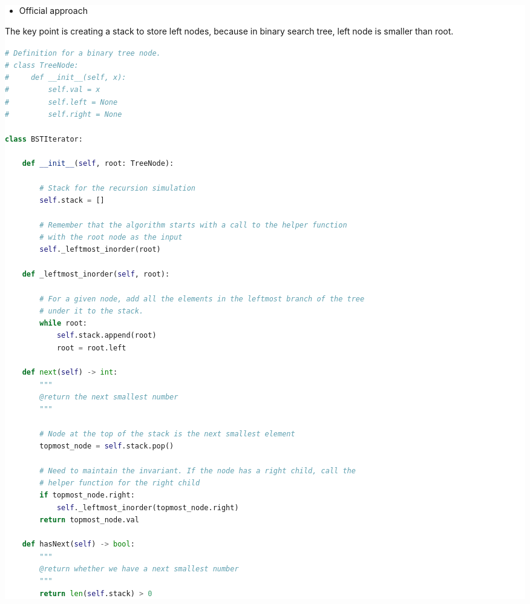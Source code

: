 - Official approach

The key point is creating a stack to store left nodes, because in binary search tree, left node is smaller than root.

```python
# Definition for a binary tree node.
# class TreeNode:
#     def __init__(self, x):
#         self.val = x
#         self.left = None
#         self.right = None

class BSTIterator:

    def __init__(self, root: TreeNode):
        
        # Stack for the recursion simulation
        self.stack = []
        
        # Remember that the algorithm starts with a call to the helper function
        # with the root node as the input
        self._leftmost_inorder(root)
        
    def _leftmost_inorder(self, root):
        
        # For a given node, add all the elements in the leftmost branch of the tree
        # under it to the stack.
        while root:
            self.stack.append(root)
            root = root.left

    def next(self) -> int:
        """
        @return the next smallest number
        """
        
        # Node at the top of the stack is the next smallest element
        topmost_node = self.stack.pop()
        
        # Need to maintain the invariant. If the node has a right child, call the 
        # helper function for the right child
        if topmost_node.right:
            self._leftmost_inorder(topmost_node.right)
        return topmost_node.val

    def hasNext(self) -> bool:
        """
        @return whether we have a next smallest number
        """
        return len(self.stack) > 0
```
